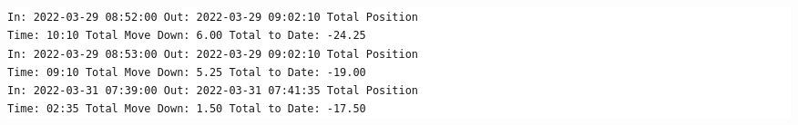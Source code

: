 <code>In: 2022-03-29 08:52:00		Out: 2022-03-29 09:02:10		Total Position Time: 10:10		Total Move Down: 6.00		Total to Date: -24.25</code> <br />
<code>In: 2022-03-29 08:53:00		Out: 2022-03-29 09:02:10		Total Position Time: 09:10		Total Move Down: 5.25		Total to Date: -19.00</code> <br />
<code>In: 2022-03-31 07:39:00		Out: 2022-03-31 07:41:35		Total Position Time: 02:35		Total Move Down: 1.50		Total to Date: -17.50</code> <br />
